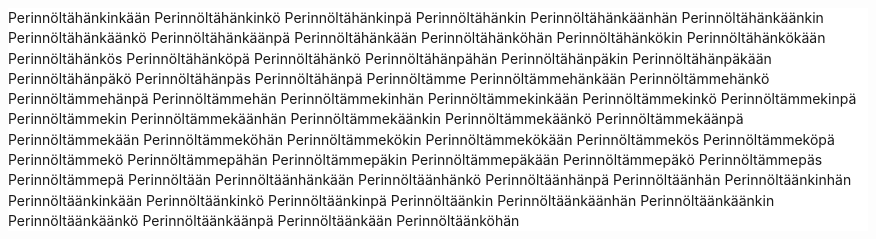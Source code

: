 Perinnöltähänkinkään
Perinnöltähänkinkö
Perinnöltähänkinpä
Perinnöltähänkin
Perinnöltähänkäänhän
Perinnöltähänkäänkin
Perinnöltähänkäänkö
Perinnöltähänkäänpä
Perinnöltähänkään
Perinnöltähänköhän
Perinnöltähänkökin
Perinnöltähänkökään
Perinnöltähänkös
Perinnöltähänköpä
Perinnöltähänkö
Perinnöltähänpähän
Perinnöltähänpäkin
Perinnöltähänpäkään
Perinnöltähänpäkö
Perinnöltähänpäs
Perinnöltähänpä
Perinnöltämme
Perinnöltämmehänkään
Perinnöltämmehänkö
Perinnöltämmehänpä
Perinnöltämmehän
Perinnöltämmekinhän
Perinnöltämmekinkään
Perinnöltämmekinkö
Perinnöltämmekinpä
Perinnöltämmekin
Perinnöltämmekäänhän
Perinnöltämmekäänkin
Perinnöltämmekäänkö
Perinnöltämmekäänpä
Perinnöltämmekään
Perinnöltämmeköhän
Perinnöltämmekökin
Perinnöltämmekökään
Perinnöltämmekös
Perinnöltämmeköpä
Perinnöltämmekö
Perinnöltämmepähän
Perinnöltämmepäkin
Perinnöltämmepäkään
Perinnöltämmepäkö
Perinnöltämmepäs
Perinnöltämmepä
Perinnöltään
Perinnöltäänhänkään
Perinnöltäänhänkö
Perinnöltäänhänpä
Perinnöltäänhän
Perinnöltäänkinhän
Perinnöltäänkinkään
Perinnöltäänkinkö
Perinnöltäänkinpä
Perinnöltäänkin
Perinnöltäänkäänhän
Perinnöltäänkäänkin
Perinnöltäänkäänkö
Perinnöltäänkäänpä
Perinnöltäänkään
Perinnöltäänköhän